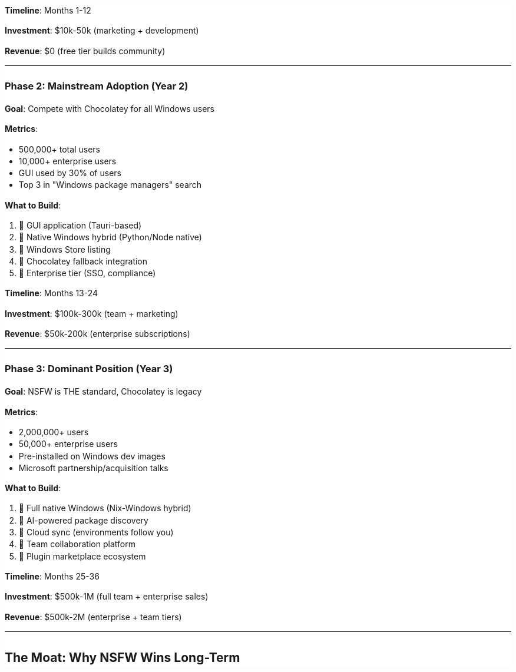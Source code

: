 **Timeline**: Months 1-12

**Investment**: $10k-50k (marketing + development)

**Revenue**: $0 (free tier builds community)

---

### Phase 2: Mainstream Adoption (Year 2)
**Goal**: Compete with Chocolatey for all Windows users

**Metrics**:
- 500,000+ total users
- 10,000+ enterprise users
- GUI used by 30% of users
- Top 3 in "Windows package managers" search

**What to Build**:
1. 🔄 GUI application (Tauri-based)
2. 🔄 Native Windows hybrid (Python/Node native)
3. 🔄 Windows Store listing
4. 🔄 Chocolatey fallback integration
5. 🔄 Enterprise tier (SSO, compliance)

**Timeline**: Months 13-24

**Investment**: $100k-300k (team + marketing)

**Revenue**: $50k-200k (enterprise subscriptions)

---

### Phase 3: Dominant Position (Year 3)
**Goal**: NSFW is THE standard, Chocolatey is legacy

**Metrics**:
- 2,000,000+ users
- 50,000+ enterprise users
- Pre-installed on Windows dev images
- Microsoft partnership/acquisition talks

**What to Build**:
1. 🔄 Full native Windows (Nix-Windows hybrid)
2. 🔄 AI-powered package discovery
3. 🔄 Cloud sync (environments follow you)
4. 🔄 Team collaboration platform
5. 🔄 Plugin marketplace ecosystem

**Timeline**: Months 25-36

**Investment**: $500k-1M (full team + enterprise sales)

**Revenue**: $500k-2M (enterprise + team tiers)

---

## The Moat: Why NSFW Wins Long-Term

